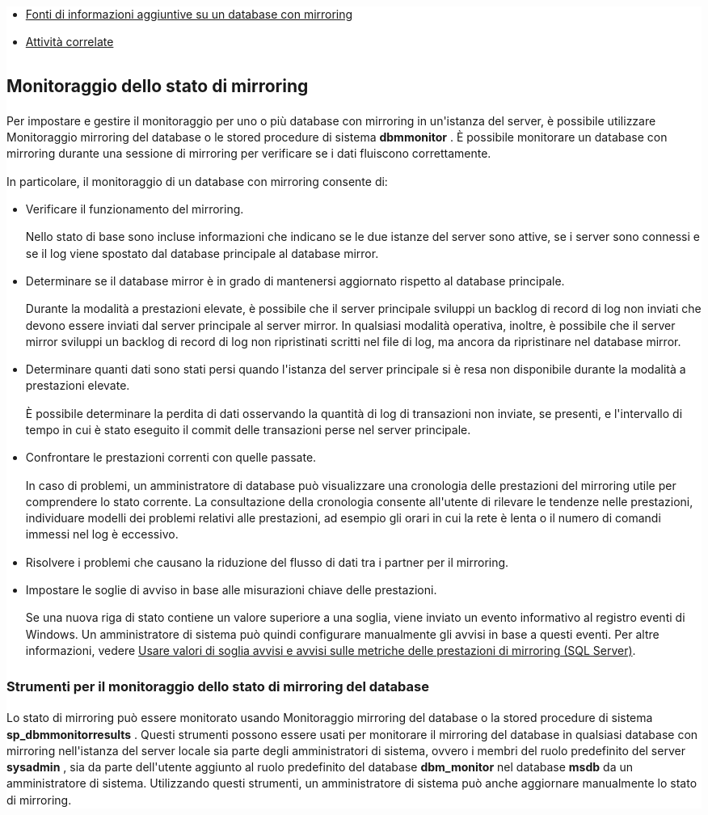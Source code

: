 -   [Fonti di informazioni aggiuntive su un database con mirroring](#AdditionalSources)  
  
-   [Attività correlate](#RelatedTasks)  
  
##  <a name="MonitoringStatus"></a> Monitoraggio dello stato di mirroring  
 Per impostare e gestire il monitoraggio per uno o più database con mirroring in un'istanza del server, è possibile utilizzare Monitoraggio mirroring del database o le stored procedure di sistema **dbmmonitor** . È possibile monitorare un database con mirroring durante una sessione di mirroring per verificare se i dati fluiscono correttamente.  
  
 In particolare, il monitoraggio di un database con mirroring consente di:  
  
-   Verificare il funzionamento del mirroring.  
  
     Nello stato di base sono incluse informazioni che indicano se le due istanze del server sono attive, se i server sono connessi e se il log viene spostato dal database principale al database mirror.  
  
-   Determinare se il database mirror è in grado di mantenersi aggiornato rispetto al database principale.  
  
     Durante la modalità a prestazioni elevate, è possibile che il server principale sviluppi un backlog di record di log non inviati che devono essere inviati dal server principale al server mirror. In qualsiasi modalità operativa, inoltre, è possibile che il server mirror sviluppi un backlog di record di log non ripristinati scritti nel file di log, ma ancora da ripristinare nel database mirror.  
  
-   Determinare quanti dati sono stati persi quando l'istanza del server principale si è resa non disponibile durante la modalità a prestazioni elevate.  
  
     È possibile determinare la perdita di dati osservando la quantità di log di transazioni non inviate, se presenti, e l'intervallo di tempo in cui è stato eseguito il commit delle transazioni perse nel server principale.  
  
-   Confrontare le prestazioni correnti con quelle passate.  
  
     In caso di problemi, un amministratore di database può visualizzare una cronologia delle prestazioni del mirroring utile per comprendere lo stato corrente. La consultazione della cronologia consente all'utente di rilevare le tendenze nelle prestazioni, individuare modelli dei problemi relativi alle prestazioni, ad esempio gli orari in cui la rete è lenta o il numero di comandi immessi nel log è eccessivo.  
  
-   Risolvere i problemi che causano la riduzione del flusso di dati tra i partner per il mirroring.  
  
-   Impostare le soglie di avviso in base alle misurazioni chiave delle prestazioni.  
  
     Se una nuova riga di stato contiene un valore superiore a una soglia, viene inviato un evento informativo al registro eventi di Windows. Un amministratore di sistema può quindi configurare manualmente gli avvisi in base a questi eventi. Per altre informazioni, vedere [Usare valori di soglia avvisi e avvisi sulle metriche delle prestazioni di mirroring &#40;SQL Server&#41;](use-warning-thresholds-and-alerts-on-mirroring-performance-metrics-sql-server.md).  
  
###  <a name="tools_for_monitoring_dbm_status"></a> Strumenti per il monitoraggio dello stato di mirroring del database  
 Lo stato di mirroring può essere monitorato usando Monitoraggio mirroring del database o la stored procedure di sistema **sp_dbmmonitorresults** . Questi strumenti possono essere usati per monitorare il mirroring del database in qualsiasi database con mirroring nell'istanza del server locale sia parte degli amministratori di sistema, ovvero i membri del ruolo predefinito del server **sysadmin** , sia da parte dell'utente aggiunto al ruolo predefinito del database **dbm_monitor** nel database **msdb** da un amministratore di sistema. Utilizzando questi strumenti, un amministratore di sistema può anche aggiornare manualmente lo stato di mirroring.  
  